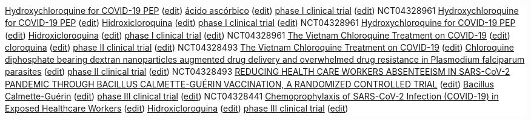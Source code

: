   <tr>
    <td><a href="https://scholia.toolforge.org/Q89435835">Hydroxychloroquine for COVID-19 PEP</a> (<a href="http://www.wikidata.org/entity/Q89435835">edit</a>)</td>
    <td><a href="https://scholia.toolforge.org/Q193598">ácido ascórbico</a> (<a href="http://www.wikidata.org/entity/Q193598">edit</a>)</td>
    <td><a href="https://scholia.toolforge.org/Q42824069">phase I clinical trial</a> (<a href="http://www.wikidata.org/entity/Q42824069">edit</a>)</td>
    <td>NCT04328961</td>
  </tr>
  <tr>
    <td><a href="https://scholia.toolforge.org/Q89435835">Hydroxychloroquine for COVID-19 PEP</a> (<a href="http://www.wikidata.org/entity/Q89435835">edit</a>)</td>
    <td><a href="https://scholia.toolforge.org/Q421094">Hidroxicloroquina</a> (<a href="http://www.wikidata.org/entity/Q421094">edit</a>)</td>
    <td><a href="https://scholia.toolforge.org/Q42824069">phase I clinical trial</a> (<a href="http://www.wikidata.org/entity/Q42824069">edit</a>)</td>
    <td>NCT04328961</td>
  </tr>
  <tr>
    <td><a href="https://scholia.toolforge.org/Q89435835">Hydroxychloroquine for COVID-19 PEP</a> (<a href="http://www.wikidata.org/entity/Q89435835">edit</a>)</td>
    <td><a href="https://scholia.toolforge.org/Q421094">Hidroxicloroquina</a> (<a href="http://www.wikidata.org/entity/Q421094">edit</a>)</td>
    <td><a href="https://scholia.toolforge.org/Q42824069">phase I clinical trial</a> (<a href="http://www.wikidata.org/entity/Q42824069">edit</a>)</td>
    <td>NCT04328961</td>
  </tr>
  <tr>
    <td><a href="https://scholia.toolforge.org/Q89153189">The Vietnam Chloroquine Treatment on COVID-19</a> (<a href="http://www.wikidata.org/entity/Q89153189">edit</a>)</td>
    <td><a href="https://scholia.toolforge.org/Q422438">cloroquina</a> (<a href="http://www.wikidata.org/entity/Q422438">edit</a>)</td>
    <td><a href="https://scholia.toolforge.org/Q42824440">phase II clinical trial</a> (<a href="http://www.wikidata.org/entity/Q42824440">edit</a>)</td>
    <td>NCT04328493</td>
  </tr>
  <tr>
    <td><a href="https://scholia.toolforge.org/Q89153189">The Vietnam Chloroquine Treatment on COVID-19</a> (<a href="http://www.wikidata.org/entity/Q89153189">edit</a>)</td>
    <td><a href="https://scholia.toolforge.org/Q56363387">Chloroquine diphosphate bearing dextran nanoparticles augmented drug delivery and overwhelmed drug resistance in Plasmodium falciparum parasites</a> (<a href="http://www.wikidata.org/entity/Q56363387">edit</a>)</td>
    <td><a href="https://scholia.toolforge.org/Q42824440">phase II clinical trial</a> (<a href="http://www.wikidata.org/entity/Q42824440">edit</a>)</td>
    <td>NCT04328493</td>
  </tr>
  <tr>
    <td><a href="https://scholia.toolforge.org/Q89153199">REDUCING HEALTH CARE WORKERS ABSENTEEISM IN SARS-CoV-2 PANDEMIC THROUGH BACILLUS CALMETTE-GUÉRIN VACCINATION, A RANDOMIZED CONTROLLED TRIAL</a> (<a href="http://www.wikidata.org/entity/Q89153199">edit</a>)</td>
    <td><a href="https://scholia.toolforge.org/Q798309">Bacillus Calmette-Guérin</a> (<a href="http://www.wikidata.org/entity/Q798309">edit</a>)</td>
    <td><a href="https://scholia.toolforge.org/Q42824827">phase III clinical trial</a> (<a href="http://www.wikidata.org/entity/Q42824827">edit</a>)</td>
    <td>NCT04328441</td>
  </tr>
  <tr>
    <td><a href="https://scholia.toolforge.org/Q89153234">Chemoprophylaxis of SARS-CoV-2 Infection (COVID-19) in Exposed Healthcare Workers</a> (<a href="http://www.wikidata.org/entity/Q89153234">edit</a>)</td>
    <td><a href="https://scholia.toolforge.org/Q421094">Hidroxicloroquina</a> (<a href="http://www.wikidata.org/entity/Q421094">edit</a>)</td>
    <td><a href="https://scholia.toolforge.org/Q42824827">phase III clinical trial</a> (<a href="http://www.wikidata.org/entity/Q42824827">edit</a>)</td>